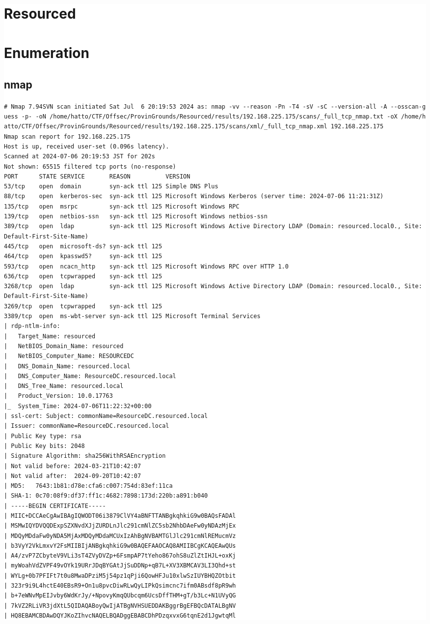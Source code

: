 # Resourced

# Enumeration

## nmap

```
# Nmap 7.94SVN scan initiated Sat Jul  6 20:19:53 2024 as: nmap -vv --reason -Pn -T4 -sV -sC --version-all -A --osscan-guess -p- -oN /home/hatto/CTF/Offsec/ProvinGrounds/Resourced/results/192.168.225.175/scans/_full_tcp_nmap.txt -oX /home/hatto/CTF/Offsec/ProvinGrounds/Resourced/results/192.168.225.175/scans/xml/_full_tcp_nmap.xml 192.168.225.175
Nmap scan report for 192.168.225.175
Host is up, received user-set (0.096s latency).
Scanned at 2024-07-06 20:19:53 JST for 202s
Not shown: 65515 filtered tcp ports (no-response)
PORT      STATE SERVICE       REASON          VERSION
53/tcp    open  domain        syn-ack ttl 125 Simple DNS Plus
88/tcp    open  kerberos-sec  syn-ack ttl 125 Microsoft Windows Kerberos (server time: 2024-07-06 11:21:31Z)
135/tcp   open  msrpc         syn-ack ttl 125 Microsoft Windows RPC
139/tcp   open  netbios-ssn   syn-ack ttl 125 Microsoft Windows netbios-ssn
389/tcp   open  ldap          syn-ack ttl 125 Microsoft Windows Active Directory LDAP (Domain: resourced.local0., Site: Default-First-Site-Name)
445/tcp   open  microsoft-ds? syn-ack ttl 125
464/tcp   open  kpasswd5?     syn-ack ttl 125
593/tcp   open  ncacn_http    syn-ack ttl 125 Microsoft Windows RPC over HTTP 1.0
636/tcp   open  tcpwrapped    syn-ack ttl 125
3268/tcp  open  ldap          syn-ack ttl 125 Microsoft Windows Active Directory LDAP (Domain: resourced.local0., Site: Default-First-Site-Name)
3269/tcp  open  tcpwrapped    syn-ack ttl 125
3389/tcp  open  ms-wbt-server syn-ack ttl 125 Microsoft Terminal Services
| rdp-ntlm-info: 
|   Target_Name: resourced
|   NetBIOS_Domain_Name: resourced
|   NetBIOS_Computer_Name: RESOURCEDC
|   DNS_Domain_Name: resourced.local
|   DNS_Computer_Name: ResourceDC.resourced.local
|   DNS_Tree_Name: resourced.local
|   Product_Version: 10.0.17763
|_  System_Time: 2024-07-06T11:22:32+00:00
| ssl-cert: Subject: commonName=ResourceDC.resourced.local
| Issuer: commonName=ResourceDC.resourced.local
| Public Key type: rsa
| Public Key bits: 2048
| Signature Algorithm: sha256WithRSAEncryption
| Not valid before: 2024-03-21T10:42:07
| Not valid after:  2024-09-20T10:42:07
| MD5:   7643:1b81:d78e:cfa6:c007:754d:83ef:11ca
| SHA-1: 0c70:08f9:df37:ff1c:4682:7898:173d:220b:a891:b040
| -----BEGIN CERTIFICATE-----
| MIIC+DCCAeCgAwIBAgIQWODT06i3879ClVY4aBNFTTANBgkqhkiG9w0BAQsFADAl
| MSMwIQYDVQQDExpSZXNvdXJjZURDLnJlc291cmNlZC5sb2NhbDAeFw0yNDAzMjEx
| MDQyMDdaFw0yNDA5MjAxMDQyMDdaMCUxIzAhBgNVBAMTGlJlc291cmNlREMucmVz
| b3VyY2VkLmxvY2FsMIIBIjANBgkqhkiG9w0BAQEFAAOCAQ8AMIIBCgKCAQEAwQUs
| A4/zvP7ZCbyteV9VLi3sT4ZVyDVZp+6FsmpAP7tYeho867ohS8uZlZtIHJL+oxKj
| myWoahVdZVPF49vOYk19URrJDqBYGAtJjSuDDNp+qB7L+XV3XBMCAV3LI3Qhd+st
| WYLg+0b7PFIFt7t0u8MwaDPziM5j54pz1qPji6QowHFJu10xlwSzIUYBHQZOtbit
| 323r9i9L4hctE40EBsR9+On1u8pvcDiwRLwQyLIPkQsimcnc7ifm0ABsdf8pR9wh
| b+7eWNvMpEIJvby6WdKrJy/+NpovyKmqQUbcqm6UcsDffTHM+gT/b3Lc+N1UVyQG
| 7kVZ2RLiVR3jdXtL5QIDAQABoyQwIjATBgNVHSUEDDAKBggrBgEFBQcDATALBgNV
| HQ8EBAMCBDAwDQYJKoZIhvcNAQELBQADggEBABCDhPDzqxvxG6tqnE2d1JgwtqMl
```